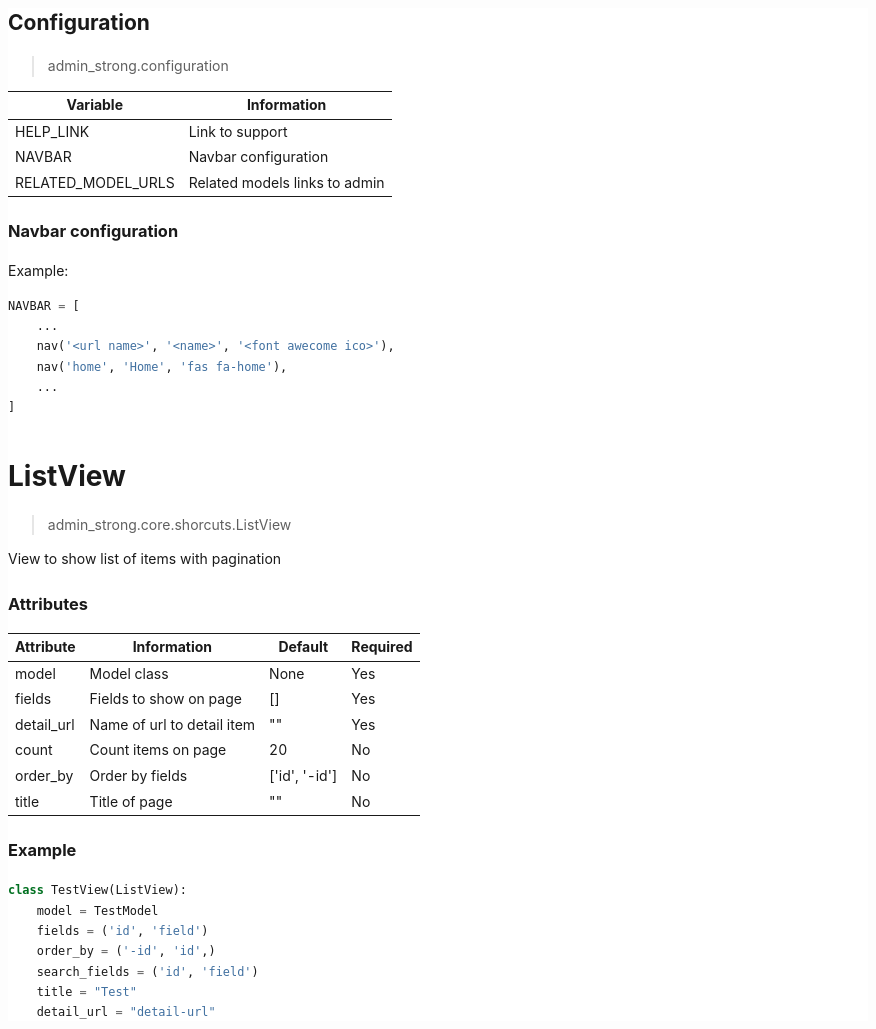 
## Configuration

> admin_strong.configuration

| Variable | Information |
| -------- | ----------- |
| HELP_LINK | Link to support |
| NAVBAR | Navbar configuration |
| RELATED_MODEL_URLS | Related models links to admin |

### <b>Navbar configuration</b>

Example:
```python
NAVBAR = [
    ...
    nav('<url name>', '<name>', '<font awecome ico>'),
    nav('home', 'Home', 'fas fa-home'),
    ...
]
```

# ListView
> admin_strong.core.shorcuts.ListView

View to show list of items with pagination

### <b>Attributes</b>
| Attribute | Information | Default | Required
| --------- | ----------- | ------- | --------
| model | Model class | None | Yes
| fields| Fields to show on page | [] | Yes
| detail_url | Name of url to detail item | "" | Yes
| count | Count items on page | 20 | No
| order_by | Order by fields | ['id', '-id'] | No
| title | Title of page | "" | No


### <b>Example</b>

```python
class TestView(ListView):
    model = TestModel
    fields = ('id', 'field')
    order_by = ('-id', 'id',)
    search_fields = ('id', 'field')
    title = "Test"
    detail_url = "detail-url"
```
